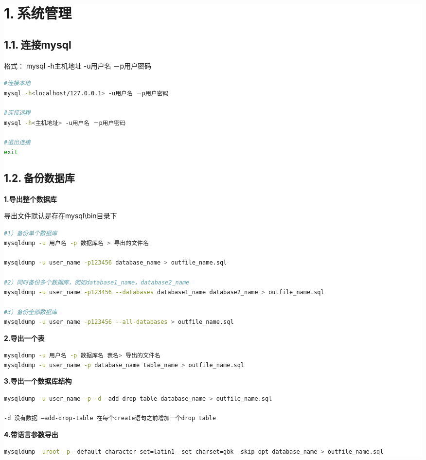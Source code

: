 # 1. 系统管理

## 1.1. 连接mysql

格式： mysql -h主机地址 -u用户名 －p用户密码

```bash
#连接本地
mysql -h<localhost/127.0.0.1> -u用户名 －p用户密码

#连接远程
mysql -h<主机地址> -u用户名 －p用户密码

#退出连接
exit
```

## 1.2. 备份数据库

**1.导出整个数据库**

导出文件默认是存在mysql\bin目录下

```bash
#1）备份单个数据库
mysqldump -u 用户名 -p 数据库名 > 导出的文件名

mysqldump -u user_name -p123456 database_name > outfile_name.sql

#2）同时备份多个数据库，例如database1_name，database2_name
mysqldump -u user_name -p123456 --databases database1_name database2_name > outfile_name.sql

#3）备份全部数据库
mysqldump -u user_name -p123456 --all-databases > outfile_name.sql
```

**2.导出一个表**

```bash
mysqldump -u 用户名 -p 数据库名 表名> 导出的文件名
mysqldump -u user_name -p database_name table_name > outfile_name.sql
```

**3.导出一个数据库结构**

```bash
mysqldump -u user_name -p -d –add-drop-table database_name > outfile_name.sql

-d 没有数据 –add-drop-table 在每个create语句之前增加一个drop table
```

**4.带语言参数导出**

```bash
mysqldump -uroot -p –default-character-set=latin1 –set-charset=gbk –skip-opt database_name > outfile_name.sql
```

